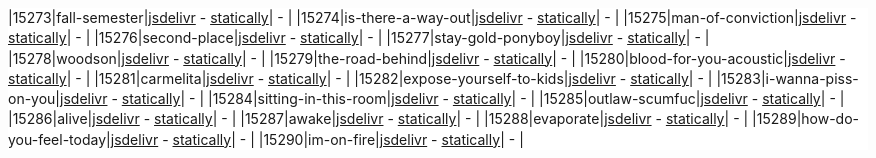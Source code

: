 |15273|fall-semester|[jsdelivr](https://cdn.jsdelivr.net/gh/dbchord/c5-1-3/15001-20000/15001-15500/fall-semester.webp) - [statically](https://cdn.statically.io/gh/dbchord/c5-1-3/i/15001-20000/15001-15500/fall-semester.webp)| - |
|15274|is-there-a-way-out|[jsdelivr](https://cdn.jsdelivr.net/gh/dbchord/c5-1-3/15001-20000/15001-15500/is-there-a-way-out.webp) - [statically](https://cdn.statically.io/gh/dbchord/c5-1-3/i/15001-20000/15001-15500/is-there-a-way-out.webp)| - |
|15275|man-of-conviction|[jsdelivr](https://cdn.jsdelivr.net/gh/dbchord/c5-1-3/15001-20000/15001-15500/man-of-conviction.webp) - [statically](https://cdn.statically.io/gh/dbchord/c5-1-3/i/15001-20000/15001-15500/man-of-conviction.webp)| - |
|15276|second-place|[jsdelivr](https://cdn.jsdelivr.net/gh/dbchord/c5-1-3/15001-20000/15001-15500/second-place.webp) - [statically](https://cdn.statically.io/gh/dbchord/c5-1-3/i/15001-20000/15001-15500/second-place.webp)| - |
|15277|stay-gold-ponyboy|[jsdelivr](https://cdn.jsdelivr.net/gh/dbchord/c5-1-3/15001-20000/15001-15500/stay-gold-ponyboy.webp) - [statically](https://cdn.statically.io/gh/dbchord/c5-1-3/i/15001-20000/15001-15500/stay-gold-ponyboy.webp)| - |
|15278|woodson|[jsdelivr](https://cdn.jsdelivr.net/gh/dbchord/c5-1-3/15001-20000/15001-15500/woodson.webp) - [statically](https://cdn.statically.io/gh/dbchord/c5-1-3/i/15001-20000/15001-15500/woodson.webp)| - |
|15279|the-road-behind|[jsdelivr](https://cdn.jsdelivr.net/gh/dbchord/c5-1-3/15001-20000/15001-15500/the-road-behind.webp) - [statically](https://cdn.statically.io/gh/dbchord/c5-1-3/i/15001-20000/15001-15500/the-road-behind.webp)| - |
|15280|blood-for-you-acoustic|[jsdelivr](https://cdn.jsdelivr.net/gh/dbchord/c5-1-3/15001-20000/15001-15500/blood-for-you-acoustic.webp) - [statically](https://cdn.statically.io/gh/dbchord/c5-1-3/i/15001-20000/15001-15500/blood-for-you-acoustic.webp)| - |
|15281|carmelita|[jsdelivr](https://cdn.jsdelivr.net/gh/dbchord/c5-1-3/15001-20000/15001-15500/carmelita.webp) - [statically](https://cdn.statically.io/gh/dbchord/c5-1-3/i/15001-20000/15001-15500/carmelita.webp)| - |
|15282|expose-yourself-to-kids|[jsdelivr](https://cdn.jsdelivr.net/gh/dbchord/c5-1-3/15001-20000/15001-15500/expose-yourself-to-kids.webp) - [statically](https://cdn.statically.io/gh/dbchord/c5-1-3/i/15001-20000/15001-15500/expose-yourself-to-kids.webp)| - |
|15283|i-wanna-piss-on-you|[jsdelivr](https://cdn.jsdelivr.net/gh/dbchord/c5-1-3/15001-20000/15001-15500/i-wanna-piss-on-you.webp) - [statically](https://cdn.statically.io/gh/dbchord/c5-1-3/i/15001-20000/15001-15500/i-wanna-piss-on-you.webp)| - |
|15284|sitting-in-this-room|[jsdelivr](https://cdn.jsdelivr.net/gh/dbchord/c5-1-3/15001-20000/15001-15500/sitting-in-this-room.webp) - [statically](https://cdn.statically.io/gh/dbchord/c5-1-3/i/15001-20000/15001-15500/sitting-in-this-room.webp)| - |
|15285|outlaw-scumfuc|[jsdelivr](https://cdn.jsdelivr.net/gh/dbchord/c5-1-3/15001-20000/15001-15500/outlaw-scumfuc.webp) - [statically](https://cdn.statically.io/gh/dbchord/c5-1-3/i/15001-20000/15001-15500/outlaw-scumfuc.webp)| - |
|15286|alive|[jsdelivr](https://cdn.jsdelivr.net/gh/dbchord/c5-1-3/15001-20000/15001-15500/alive.webp) - [statically](https://cdn.statically.io/gh/dbchord/c5-1-3/i/15001-20000/15001-15500/alive.webp)| - |
|15287|awake|[jsdelivr](https://cdn.jsdelivr.net/gh/dbchord/c5-1-3/15001-20000/15001-15500/awake.webp) - [statically](https://cdn.statically.io/gh/dbchord/c5-1-3/i/15001-20000/15001-15500/awake.webp)| - |
|15288|evaporate|[jsdelivr](https://cdn.jsdelivr.net/gh/dbchord/c5-1-3/15001-20000/15001-15500/evaporate.webp) - [statically](https://cdn.statically.io/gh/dbchord/c5-1-3/i/15001-20000/15001-15500/evaporate.webp)| - |
|15289|how-do-you-feel-today|[jsdelivr](https://cdn.jsdelivr.net/gh/dbchord/c5-1-3/15001-20000/15001-15500/how-do-you-feel-today.webp) - [statically](https://cdn.statically.io/gh/dbchord/c5-1-3/i/15001-20000/15001-15500/how-do-you-feel-today.webp)| - |
|15290|im-on-fire|[jsdelivr](https://cdn.jsdelivr.net/gh/dbchord/c5-1-3/15001-20000/15001-15500/im-on-fire.webp) - [statically](https://cdn.statically.io/gh/dbchord/c5-1-3/i/15001-20000/15001-15500/im-on-fire.webp)| - |
